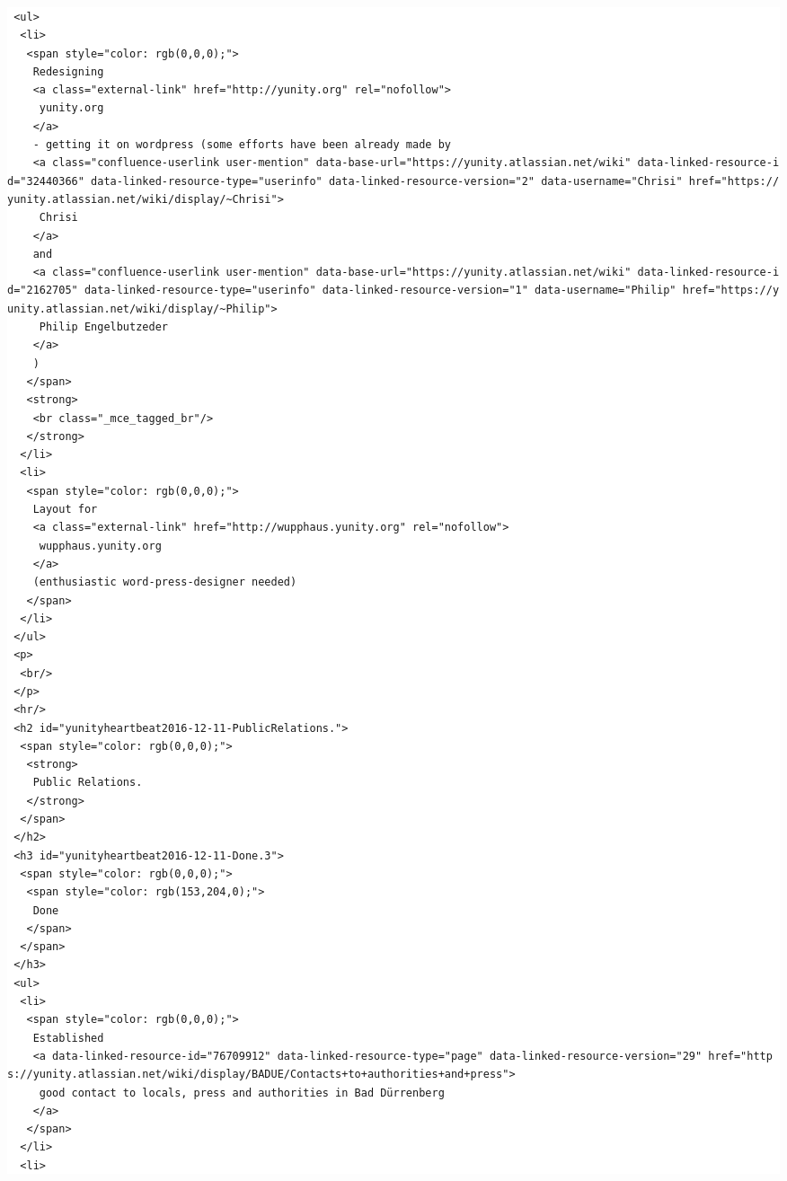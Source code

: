      <ul>
      <li>
       <span style="color: rgb(0,0,0);">
        Redesigning
        <a class="external-link" href="http://yunity.org" rel="nofollow">
         yunity.org
        </a>
        - getting it on wordpress (some efforts have been already made by
        <a class="confluence-userlink user-mention" data-base-url="https://yunity.atlassian.net/wiki" data-linked-resource-id="32440366" data-linked-resource-type="userinfo" data-linked-resource-version="2" data-username="Chrisi" href="https://yunity.atlassian.net/wiki/display/~Chrisi">
         Chrisi
        </a>
        and
        <a class="confluence-userlink user-mention" data-base-url="https://yunity.atlassian.net/wiki" data-linked-resource-id="2162705" data-linked-resource-type="userinfo" data-linked-resource-version="1" data-username="Philip" href="https://yunity.atlassian.net/wiki/display/~Philip">
         Philip Engelbutzeder
        </a>
        )
       </span>
       <strong>
        <br class="_mce_tagged_br"/>
       </strong>
      </li>
      <li>
       <span style="color: rgb(0,0,0);">
        Layout for
        <a class="external-link" href="http://wupphaus.yunity.org" rel="nofollow">
         wupphaus.yunity.org
        </a>
        (enthusiastic word-press-designer needed)
       </span>
      </li>
     </ul>
     <p>
      <br/>
     </p>
     <hr/>
     <h2 id="yunityheartbeat2016-12-11-PublicRelations.">
      <span style="color: rgb(0,0,0);">
       <strong>
        Public Relations.
       </strong>
      </span>
     </h2>
     <h3 id="yunityheartbeat2016-12-11-Done.3">
      <span style="color: rgb(0,0,0);">
       <span style="color: rgb(153,204,0);">
        Done
       </span>
      </span>
     </h3>
     <ul>
      <li>
       <span style="color: rgb(0,0,0);">
        Established
        <a data-linked-resource-id="76709912" data-linked-resource-type="page" data-linked-resource-version="29" href="https://yunity.atlassian.net/wiki/display/BADUE/Contacts+to+authorities+and+press">
         good contact to locals, press and authorities in Bad Dürrenberg
        </a>
       </span>
      </li>
      <li>
